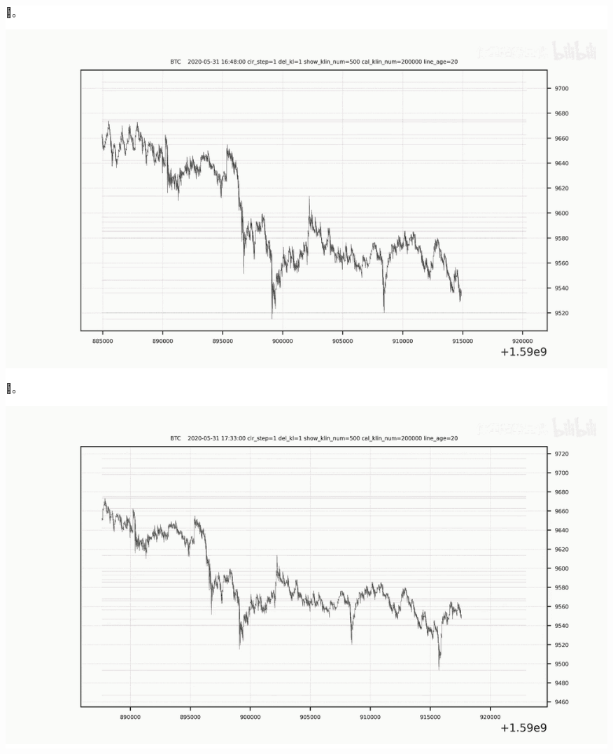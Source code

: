 🎼。

![](img/f156300b977c1db796fdd86d7ee6e79f_32.png)

🎼。

![](img/f156300b977c1db796fdd86d7ee6e79f_34.png)
